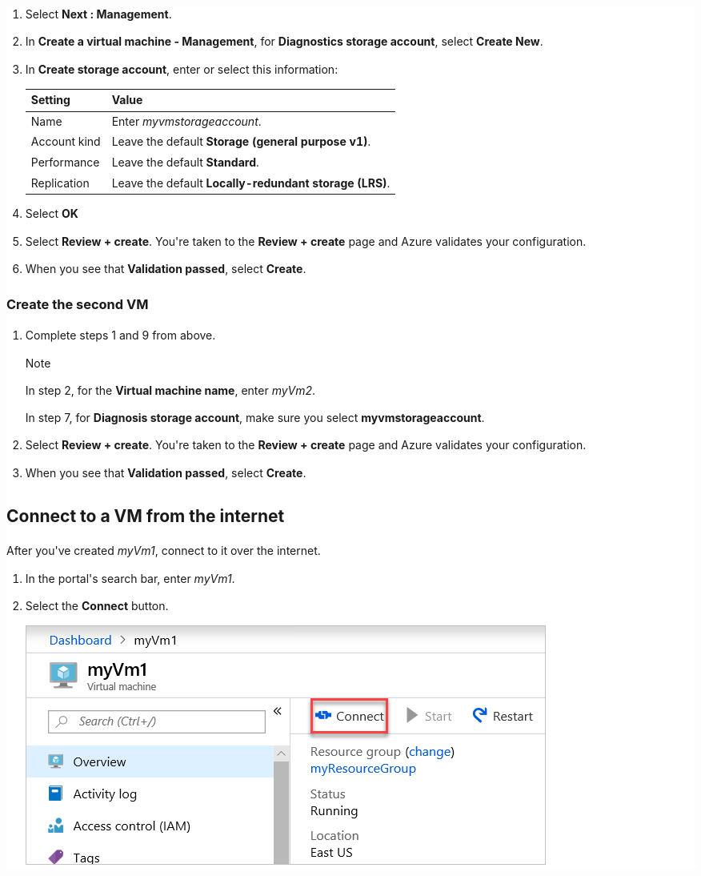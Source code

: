 1. Select **Next : Management**.

1. In **Create a virtual machine - Management**, for **Diagnostics storage account**, select **Create New**.

1. In **Create storage account**, enter or select this information:

    | Setting | Value |
    | ------- | ----- |
    | Name | Enter *myvmstorageaccount*. |
    | Account kind | Leave the default **Storage (general purpose v1)**. |
    | Performance | Leave the default **Standard**. |
    | Replication | Leave the default **Locally-redundant storage (LRS)**. |

1. Select **OK**

1. Select **Review + create**. You're taken to the **Review + create** page and Azure validates your configuration.

1. When you see that **Validation passed**, select **Create**.

### Create the second VM

1. Complete steps 1 and 9 from above.

    > [!NOTE]
    > In step 2, for the **Virtual machine name**, enter *myVm2*.
    >
    > In step 7, for **Diagnosis storage account**, make sure you select **myvmstorageaccount**.

1. Select **Review + create**. You're taken to the **Review + create** page and Azure validates your configuration.

1. When you see that **Validation passed**, select **Create**.

## Connect to a VM from the internet

After you've created *myVm1*, connect to it over the internet.

1. In the portal's search bar, enter *myVm1*.

1. Select the **Connect** button.

    ![Connect to a virtual machine](./media/quick-create-portal/connect-to-virtual-machine.png)

